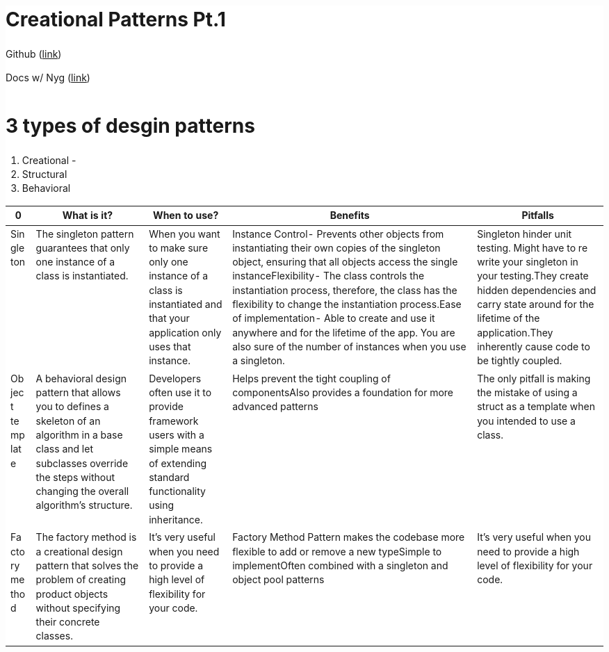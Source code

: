 # Creational Patterns Pt.1
Github ([link](https://github.com/Make-School-Courses/MOB-2.4-Advanced-Architectural-Patterns-in-iOS/blob/master/Lessons/01-Creational-PatternsPt.1/Lesson1.md))

Docs w/ Nyg ([link](https://docs.google.com/document/d/1HT9vY4O426WyIUZMPyK7rCcyGp7N_l2AQ1VQLxrIoLg/edit?usp=sharing))

# 3 types of desgin patterns
1. Creational -
1. Structural
1. Behavioral

| 0               | What is it?                                                                                                                                                                                 | When to use?                                                                                                                       | Benefits                                                                                                                                                                                                                                                                                                                                                                                                                                                             | Pitfalls                                                                                                                                                                                                                          |
|-----------------|---------------------------------------------------------------------------------------------------------------------------------------------------------------------------------------------|------------------------------------------------------------------------------------------------------------------------------------|----------------------------------------------------------------------------------------------------------------------------------------------------------------------------------------------------------------------------------------------------------------------------------------------------------------------------------------------------------------------------------------------------------------------------------------------------------------------|-----------------------------------------------------------------------------------------------------------------------------------------------------------------------------------------------------------------------------------|
| Singleton       | The singleton pattern guarantees that only one instance of a class is instantiated.                                                                                                         | When you want to make sure only one instance of a class is instantiated and that your application only uses that instance.         | Instance Control- Prevents other objects from instantiating their own copies of the singleton object, ensuring that all objects access the single instanceFlexibility- The class controls the instantiation process, therefore, the class has the flexibility to change the instantiation process.Ease of implementation- Able to create and use it anywhere and for the lifetime of the app. You are also sure of the number of instances when you use a singleton. | Singleton hinder unit testing. Might have to re write your singleton in your testing.They create hidden dependencies and carry state around for the lifetime of the application.They inherently cause code to be tightly coupled. |
| Object template | A behavioral design pattern that allows you to defines a skeleton of an algorithm in a base class and let subclasses override the steps without changing the overall algorithm’s structure. | Developers often use it to provide framework users with a simple means of extending standard functionality using inheritance.      | Helps prevent the tight coupling of componentsAlso provides a foundation for more advanced patterns                                                                                                                                                                                                                                                                                                                                                                  | The only pitfall is making the mistake of using a struct as a template when you intended to use a class.                                                                                                                          |
| Factory method  | The factory method is a creational design pattern that solves the problem of creating product objects without specifying their concrete classes.                                            | It’s very useful when you need to provide a high level of flexibility for your code.                                               | Factory Method Pattern makes the codebase more flexible to add or remove a new typeSimple to implementOften combined with a singleton and object pool patterns                                                                                                                                                                                                                                                                                                       | It’s very useful when you need to provide a high level of flexibility for your code.                                                                                                                                              |